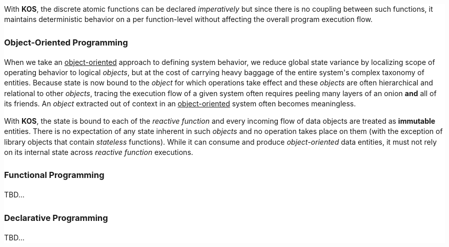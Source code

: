 With **KOS**, the discrete atomic functions can be declared
*imperatively* but since there is no coupling between such functions,
it maintains deterministic behavior on a per function-level without
affecting the overall program execution flow.

### Object-Oriented Programming

When we take an
[object-oriented](https://en.wikipedia.org/wiki/Object-oriented_programming)
approach to defining system behavior, we reduce global state variance
by localizing scope of operating behavior to logical *objects*, but at
the cost of carrying heavy baggage of the entire system's complex
taxonomy of entities. Because state is now bound to the *object* for
which operations take effect and these *objects* are often
hierarchical and relational to other *objects*, tracing the execution
flow of a given system often requires peeling many layers of an onion
**and** all of its friends. An *object* extracted out of context in an
[object-oriented](https://en.wikipedia.org/wiki/Object-oriented_programming)
system often becomes meaningless.

With **KOS**, the state is bound to each of the *reactive function*
and every incoming flow of data objects are treated as **immutable**
entities. There is no expectation of any state inherent in such
*objects* and no operation takes place on them (with the exception of
library objects that contain *stateless* functions). While it can
consume and produce *object-oriented* data entities, it must not rely
on its internal state across *reactive function* executions.

### Functional Programming

TBD...

### Declarative Programming

TBD...
